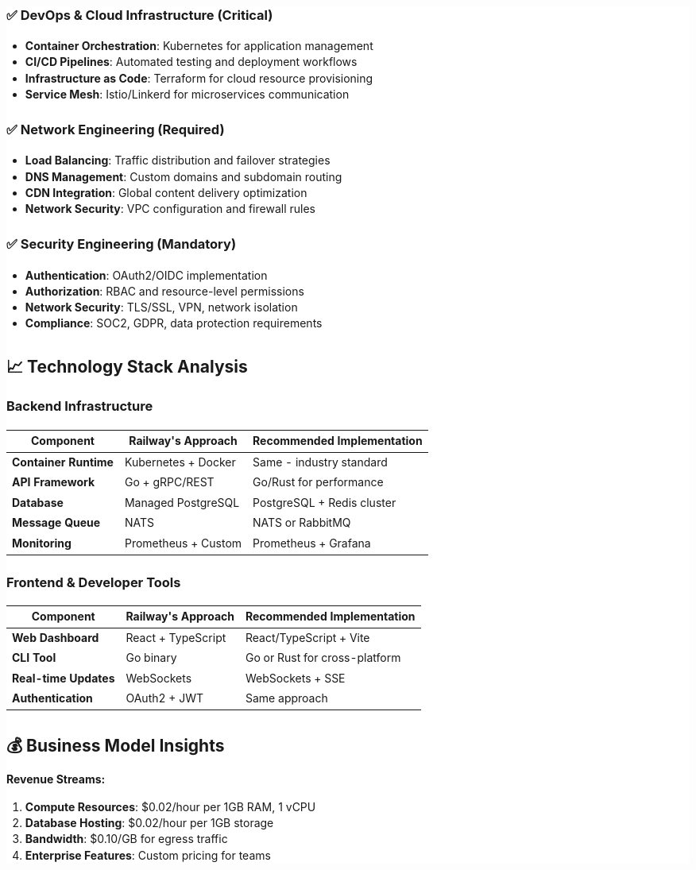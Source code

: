 ### ✅ DevOps & Cloud Infrastructure (Critical)
- **Container Orchestration**: Kubernetes for application management
- **CI/CD Pipelines**: Automated testing and deployment workflows
- **Infrastructure as Code**: Terraform for cloud resource provisioning
- **Service Mesh**: Istio/Linkerd for microservices communication

### ✅ Network Engineering (Required)
- **Load Balancing**: Traffic distribution and failover strategies
- **DNS Management**: Custom domains and subdomain routing
- **CDN Integration**: Global content delivery optimization
- **Network Security**: VPC configuration and firewall rules

### ✅ Security Engineering (Mandatory)
- **Authentication**: OAuth2/OIDC implementation
- **Authorization**: RBAC and resource-level permissions
- **Network Security**: TLS/SSL, VPN, network isolation
- **Compliance**: SOC2, GDPR, data protection requirements

## 📈 Technology Stack Analysis

### Backend Infrastructure
| Component | Railway's Approach | Recommended Implementation |
|-----------|-------------------|---------------------------|
| **Container Runtime** | Kubernetes + Docker | Same - industry standard |
| **API Framework** | Go + gRPC/REST | Go/Rust for performance |
| **Database** | Managed PostgreSQL | PostgreSQL + Redis cluster |
| **Message Queue** | NATS | NATS or RabbitMQ |
| **Monitoring** | Prometheus + Custom | Prometheus + Grafana |

### Frontend & Developer Tools
| Component | Railway's Approach | Recommended Implementation |
|-----------|-------------------|---------------------------|
| **Web Dashboard** | React + TypeScript | React/TypeScript + Vite |
| **CLI Tool** | Go binary | Go or Rust for cross-platform |
| **Real-time Updates** | WebSockets | WebSockets + SSE |
| **Authentication** | OAuth2 + JWT | Same approach |

## 💰 Business Model Insights

**Revenue Streams:**
1. **Compute Resources**: $0.02/hour per 1GB RAM, 1 vCPU
2. **Database Hosting**: $0.02/hour per 1GB storage
3. **Bandwidth**: $0.10/GB for egress traffic
4. **Enterprise Features**: Custom pricing for teams
